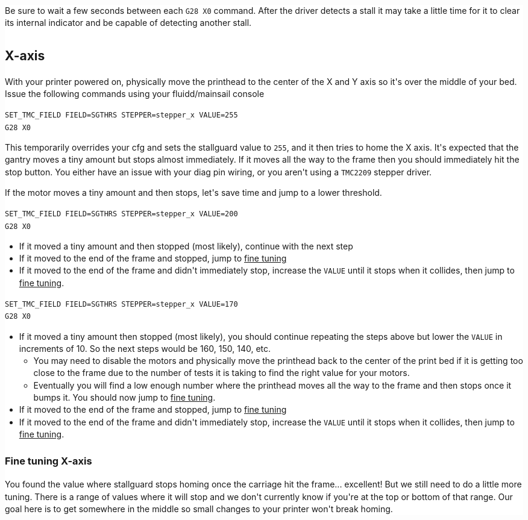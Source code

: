 Be sure to wait a few seconds between each `G28 X0` command. After the driver detects a stall it may take a little time for it to clear its internal indicator and be capable of detecting another stall.

## X-axis
With your printer powered on, physically move the printhead to the center of the X and Y axis so it's over the middle of your bed. Issue the following commands using your fluidd/mainsail console

```
SET_TMC_FIELD FIELD=SGTHRS STEPPER=stepper_x VALUE=255
G28 X0
```

This temporarily overrides your cfg and sets the stallguard value to `255`, and it then tries to home the X axis. It's expected that the gantry moves a tiny amount but stops almost immediately. If it moves all the way to the frame then you should immediately hit the stop button. You either have an issue with your diag pin wiring, or you aren't using a `TMC2209` stepper driver. 

If the motor moves a tiny amount and then stops, let's save time and jump to a lower threshold. 

```
SET_TMC_FIELD FIELD=SGTHRS STEPPER=stepper_x VALUE=200
G28 X0
```

  * If it moved a tiny amount and then stopped (most likely), continue with the next step
  * If it moved to the end of the frame and stopped, jump to <a href="/the100/1.1/configure/sensorless-homing-prep/#fine-tuning-x-axis">fine tuning</a>
  * If it moved to the end of the frame and didn't immediately stop, increase the `VALUE` until it stops when it collides, then jump to <a href="/the100/1.1/configure/sensorless-homing-prep/#fine-tuning-x-axis">fine tuning</a>.

```
SET_TMC_FIELD FIELD=SGTHRS STEPPER=stepper_x VALUE=170
G28 X0
```

  * If it moved a tiny amount then stopped (most likely), you should continue repeating the steps above but lower the `VALUE` in increments of 10. So the next steps would be 160, 150, 140, etc. 
    * You may need to disable the motors and physically move the printhead back to the center of the print bed if it is getting too close to the frame due to the number of tests it is taking to find the right value for your motors. 
    * Eventually you will find a low enough number where the printhead moves all the way to the frame and then stops once it bumps it. You should now jump to <a href="/the100/1.1/configure/sensorless-homing-prep/#fine-tuning-x-axis">fine tuning</a>.
  * If it moved to the end of the frame and stopped, jump to <a href="/the100/1.1/configure/sensorless-homing-prep/#fine-tuning-x-axis">fine tuning</a>
  * If it moved to the end of the frame and didn't immediately stop, increase the `VALUE` until it stops when it collides, then jump to <a href="/the100/1.1/configure/sensorless-homing-prep/#fine-tuning-x-axis">fine tuning</a>.

### Fine tuning X-axis
You found the value where stallguard stops homing once the carriage hit the frame... excellent! But we still need to do a little more tuning. There is a range of values where it will stop and we don't currently know if you're at the top or bottom of that range. Our goal here is to get somewhere in the middle so small changes to your printer won't break homing. 
